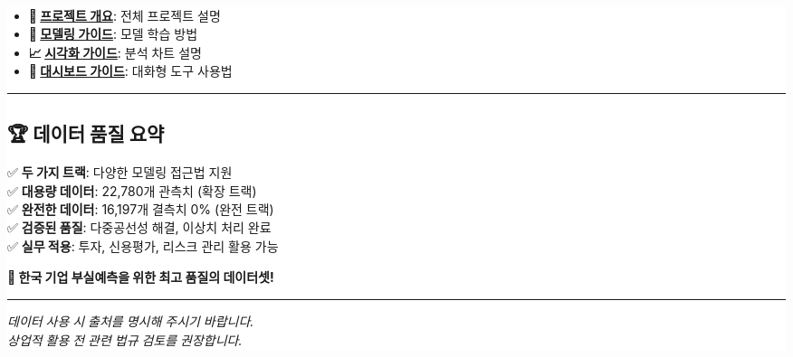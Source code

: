 - **📄 [프로젝트 개요](../../README.md)**: 전체 프로젝트 설명
- **🤖 [모델링 가이드](../../src/modeling/README.md)**: 모델 학습 방법
- **📈 [시각화 가이드](../../outputs/visualizations/README.md)**: 분석 차트 설명
- **🎨 [대시보드 가이드](../../dashboard/README.md)**: 대화형 도구 사용법

---

## 🏆 **데이터 품질 요약**

✅ **두 가지 트랙**: 다양한 모델링 접근법 지원  
✅ **대용량 데이터**: 22,780개 관측치 (확장 트랙)  
✅ **완전한 데이터**: 16,197개 결측치 0% (완전 트랙)  
✅ **검증된 품질**: 다중공선성 해결, 이상치 처리 완료  
✅ **실무 적용**: 투자, 신용평가, 리스크 관리 활용 가능  

**🎯 한국 기업 부실예측을 위한 최고 품질의 데이터셋!**

---

*데이터 사용 시 출처를 명시해 주시기 바랍니다.*  
*상업적 활용 전 관련 법규 검토를 권장합니다.*
